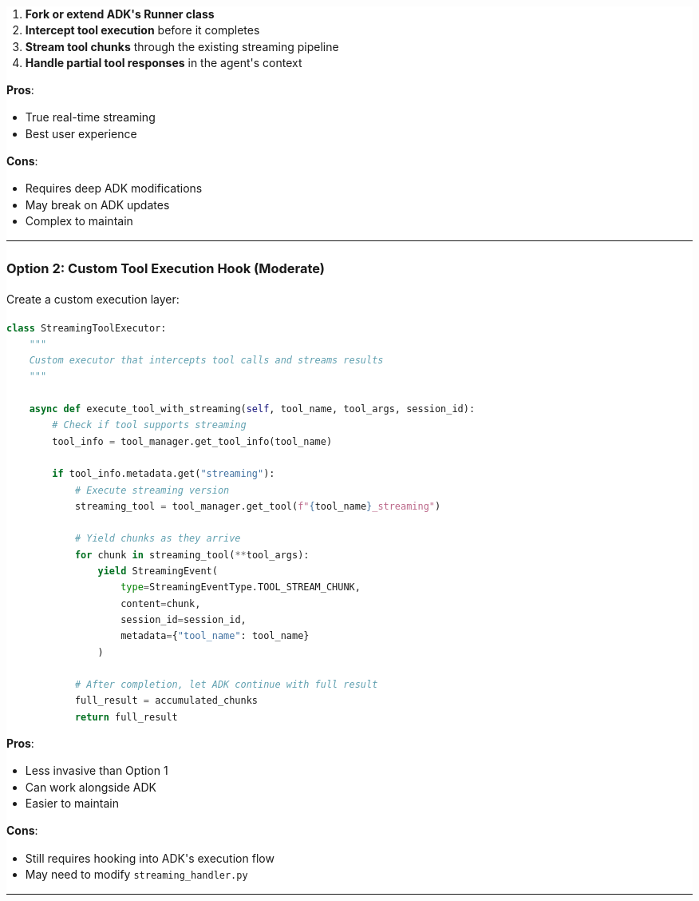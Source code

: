 1. **Fork or extend ADK's Runner class**
2. **Intercept tool execution** before it completes
3. **Stream tool chunks** through the existing streaming pipeline
4. **Handle partial tool responses** in the agent's context

**Pros**:
- True real-time streaming
- Best user experience

**Cons**:
- Requires deep ADK modifications
- May break on ADK updates
- Complex to maintain

---

### **Option 2: Custom Tool Execution Hook (Moderate)**

Create a custom execution layer:

```python
class StreamingToolExecutor:
    """
    Custom executor that intercepts tool calls and streams results
    """
    
    async def execute_tool_with_streaming(self, tool_name, tool_args, session_id):
        # Check if tool supports streaming
        tool_info = tool_manager.get_tool_info(tool_name)
        
        if tool_info.metadata.get("streaming"):
            # Execute streaming version
            streaming_tool = tool_manager.get_tool(f"{tool_name}_streaming")
            
            # Yield chunks as they arrive
            for chunk in streaming_tool(**tool_args):
                yield StreamingEvent(
                    type=StreamingEventType.TOOL_STREAM_CHUNK,
                    content=chunk,
                    session_id=session_id,
                    metadata={"tool_name": tool_name}
                )
            
            # After completion, let ADK continue with full result
            full_result = accumulated_chunks
            return full_result
```

**Pros**:
- Less invasive than Option 1
- Can work alongside ADK
- Easier to maintain

**Cons**:
- Still requires hooking into ADK's execution flow
- May need to modify `streaming_handler.py`

---